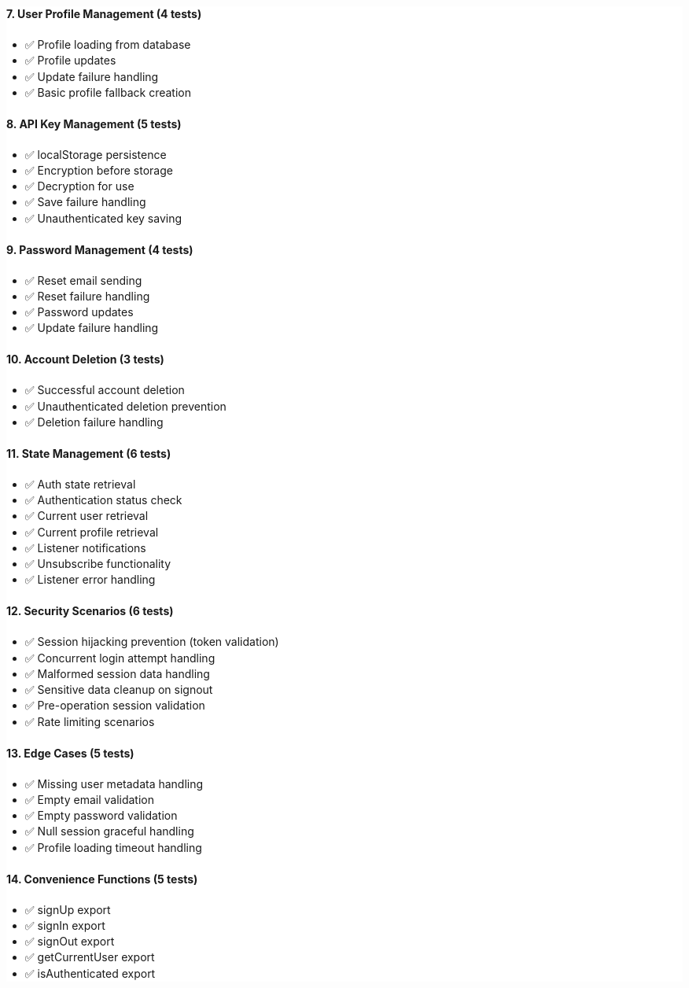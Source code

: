 #### 7. User Profile Management (4 tests)
- ✅ Profile loading from database
- ✅ Profile updates
- ✅ Update failure handling
- ✅ Basic profile fallback creation

#### 8. API Key Management (5 tests)
- ✅ localStorage persistence
- ✅ Encryption before storage
- ✅ Decryption for use
- ✅ Save failure handling
- ✅ Unauthenticated key saving

#### 9. Password Management (4 tests)
- ✅ Reset email sending
- ✅ Reset failure handling
- ✅ Password updates
- ✅ Update failure handling

#### 10. Account Deletion (3 tests)
- ✅ Successful account deletion
- ✅ Unauthenticated deletion prevention
- ✅ Deletion failure handling

#### 11. State Management (6 tests)
- ✅ Auth state retrieval
- ✅ Authentication status check
- ✅ Current user retrieval
- ✅ Current profile retrieval
- ✅ Listener notifications
- ✅ Unsubscribe functionality
- ✅ Listener error handling

#### 12. Security Scenarios (6 tests)
- ✅ Session hijacking prevention (token validation)
- ✅ Concurrent login attempt handling
- ✅ Malformed session data handling
- ✅ Sensitive data cleanup on signout
- ✅ Pre-operation session validation
- ✅ Rate limiting scenarios

#### 13. Edge Cases (5 tests)
- ✅ Missing user metadata handling
- ✅ Empty email validation
- ✅ Empty password validation
- ✅ Null session graceful handling
- ✅ Profile loading timeout handling

#### 14. Convenience Functions (5 tests)
- ✅ signUp export
- ✅ signIn export
- ✅ signOut export
- ✅ getCurrentUser export
- ✅ isAuthenticated export
